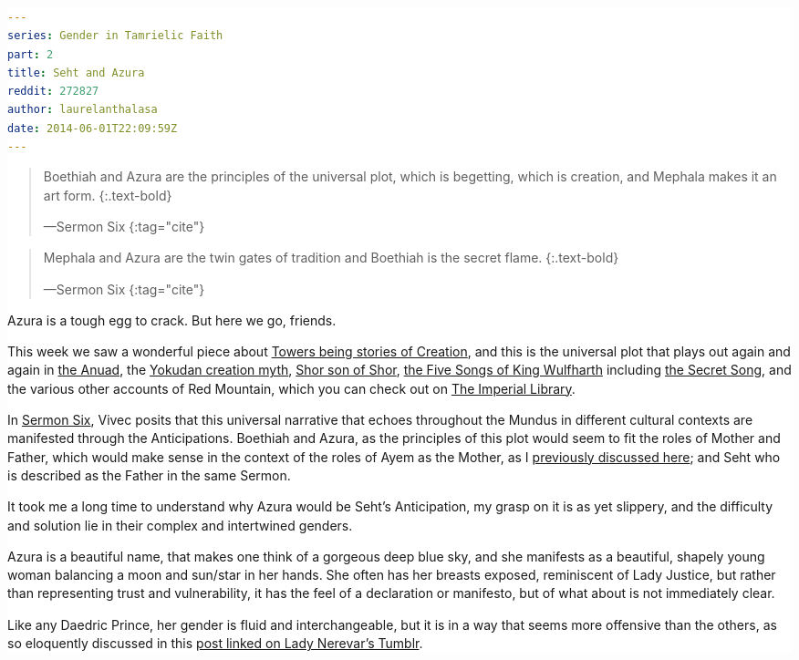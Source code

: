 ```yaml
---
series: Gender in Tamrielic Faith
part: 2
title: Seht and Azura
reddit: 272827
author: laurelanthalasa
date: 2014-06-01T22:09:59Z
---
```


> Boethiah and Azura are the principles of the universal plot, which is
> begetting, which is creation, and Mephala makes it an art form.
> {:.text-bold}
>
> —Sermon Six
> {:tag="cite"}



> Mephala and Azura are the twin gates of tradition and Boethiah is the secret
> flame.
> {:.text-bold}
>
> —Sermon Six
> {:tag="cite"}

Azura is a tough egg to crack. But here we go, friends.

This week we saw a wonderful piece about [Towers being stories of Creation][0],
and this is the universal plot that plays out again and again in [the Anuad][1],
the [Yokudan creation myth][2], [Shor son of Shor][3], [the Five Songs of King
Wulfharth][4] including [the Secret Song][5], and the various other accounts of
Red Mountain, which you can check out on [The Imperial Library][6].

In [Sermon Six][7], Vivec posits that this universal narrative that echoes
throughout the Mundus in different cultural contexts are manifested through the
Anticipations. Boethiah and Azura, as the principles of this plot would seem to
fit the roles of Mother and Father, which would make sense in the context of the
roles of Ayem as the Mother, as I [previously discussed here][8]; and Seht who
is described as the Father in the same Sermon.

It took me a long time to understand why Azura would be Seht’s Anticipation, my
grasp on it is as yet slippery, and the difficulty and solution lie in their
complex and intertwined genders.

Azura is a beautiful name, that makes one think of a gorgeous deep blue sky, and
she manifests as a beautiful, shapely young woman balancing a moon and sun/star
in her hands. She often has her breasts exposed, reminiscent of Lady Justice,
but rather than representing trust and vulnerability, it has the feel of a
declaration or manifesto, but of what about is not immediately clear.

Like any Daedric Prince, her gender is fluid and interchangeable, but it is in a
way that seems more offensive than the others, as so eloquently discussed in
this [post linked on Lady Nerevar’s Tumblr][9].


[0]: ./268egs
[1]: https://www.imperial-library.info/content/annotated-anuad
[2]: https://www.imperial-library.info/content/monomyth-yokudan-satakal-worldskin
[3]: https://www.imperial-library.info/content/shor-son-shor-full
[4]: https://www.imperial-library.info/content/five-songs-king-wulfharth
[5]: https://www.imperial-library.info/content/secret-song-wulfharth-ash-king
[6]: https://www.imperial-library.info/
[7]: https://www.imperial-library.info/content/thirty-six-lessons-vivec-sermon-six
[8]: ./233vdg
[9]: https://ladynerevar.tumblr.com/post/76148899828/michaelkirkbride-dont-get-me-wrong-i-want-to
[10]: https://www.imperial-library.info/content/trial-vivec
[11]: ./205cnu
[12]: ./1zw5p0
[13]: ./20kfc7
[14]: https://www.imperial-library.info/content/invocation-azura
[15]: https://uesp.net/wiki/Lore:Sotha_Sil
[16]: ./1zh6ep
[17]: https://michaelkirkbride.tumblr.com/post/85251665173/vivec-is-at-the-side-facing-away-from-the-viewer
[18]: https://en.wikipedia.org/wiki/Aleister_Crowley